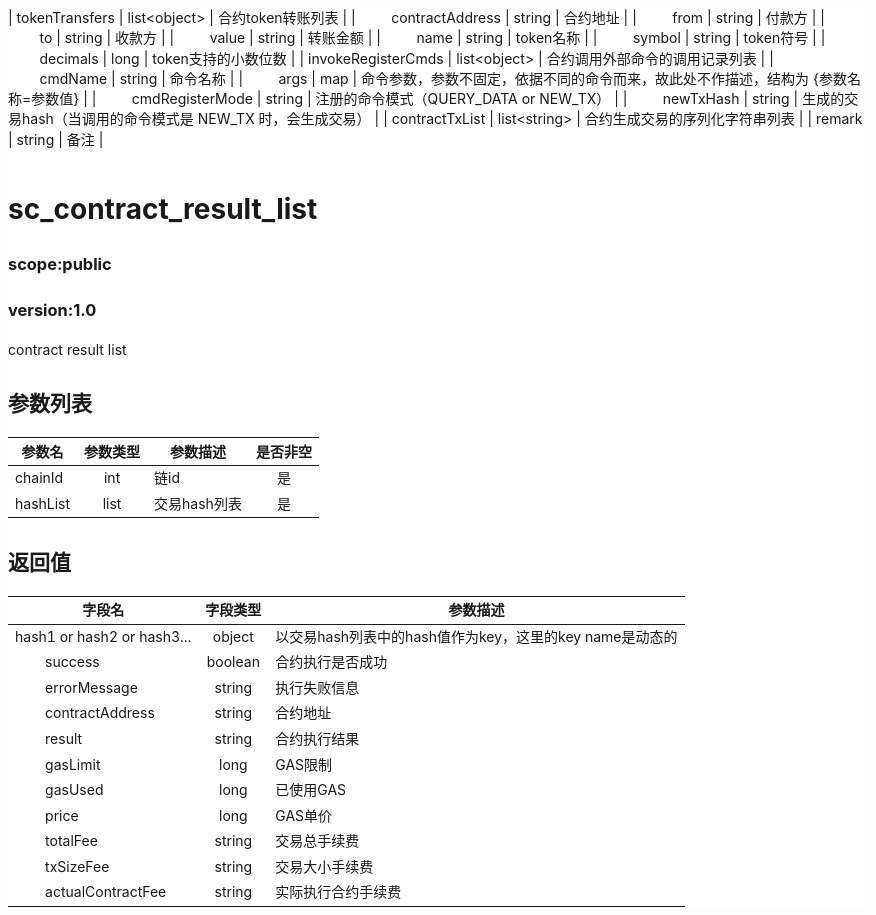 | tokenTransfers                                                                                        | list&lt;object> | 合约token转账列表                                 |
| &nbsp;&nbsp;&nbsp;&nbsp;&nbsp;&nbsp;&nbsp;&nbsp;contractAddress                                       |     string      | 合约地址                                        |
| &nbsp;&nbsp;&nbsp;&nbsp;&nbsp;&nbsp;&nbsp;&nbsp;from                                                  |     string      | 付款方                                         |
| &nbsp;&nbsp;&nbsp;&nbsp;&nbsp;&nbsp;&nbsp;&nbsp;to                                                    |     string      | 收款方                                         |
| &nbsp;&nbsp;&nbsp;&nbsp;&nbsp;&nbsp;&nbsp;&nbsp;value                                                 |     string      | 转账金额                                        |
| &nbsp;&nbsp;&nbsp;&nbsp;&nbsp;&nbsp;&nbsp;&nbsp;name                                                  |     string      | token名称                                     |
| &nbsp;&nbsp;&nbsp;&nbsp;&nbsp;&nbsp;&nbsp;&nbsp;symbol                                                |     string      | token符号                                     |
| &nbsp;&nbsp;&nbsp;&nbsp;&nbsp;&nbsp;&nbsp;&nbsp;decimals                                              |      long       | token支持的小数位数                                |
| invokeRegisterCmds                                                                                    | list&lt;object> | 合约调用外部命令的调用记录列表                             |
| &nbsp;&nbsp;&nbsp;&nbsp;&nbsp;&nbsp;&nbsp;&nbsp;cmdName                                               |     string      | 命令名称                                        |
| &nbsp;&nbsp;&nbsp;&nbsp;&nbsp;&nbsp;&nbsp;&nbsp;args                                                  |       map       | 命令参数，参数不固定，依据不同的命令而来，故此处不作描述，结构为 {参数名称=参数值} |
| &nbsp;&nbsp;&nbsp;&nbsp;&nbsp;&nbsp;&nbsp;&nbsp;cmdRegisterMode                                       |     string      | 注册的命令模式（QUERY\_DATA or NEW\_TX）             |
| &nbsp;&nbsp;&nbsp;&nbsp;&nbsp;&nbsp;&nbsp;&nbsp;newTxHash                                             |     string      | 生成的交易hash（当调用的命令模式是 NEW\_TX 时，会生成交易）        |
| contractTxList                                                                                        | list&lt;string> | 合约生成交易的序列化字符串列表                             |
| remark                                                                                                |     string      | 备注                                          |

sc\_contract\_result\_list
==========================
### scope:public
### version:1.0
contract result list

参数列表
----
| 参数名      |     参数类型     | 参数描述     | 是否非空 |
| -------- |:------------:| -------- |:----:|
| chainId  |     int      | 链id      |  是   |
| hashList | list<string> | 交易hash列表 |  是   |

返回值
---
| 字段名                                                                                                                                                   |      字段类型       | 参数描述                                        |
| ----------------------------------------------------------------------------------------------------------------------------------------------------- |:---------------:| ------------------------------------------- |
| hash1 or hash2 or hash3...                                                                                                                            |     object      | 以交易hash列表中的hash值作为key，这里的key name是动态的       |
| &nbsp;&nbsp;&nbsp;&nbsp;&nbsp;&nbsp;&nbsp;&nbsp;success                                                                                               |     boolean     | 合约执行是否成功                                    |
| &nbsp;&nbsp;&nbsp;&nbsp;&nbsp;&nbsp;&nbsp;&nbsp;errorMessage                                                                                          |     string      | 执行失败信息                                      |
| &nbsp;&nbsp;&nbsp;&nbsp;&nbsp;&nbsp;&nbsp;&nbsp;contractAddress                                                                                       |     string      | 合约地址                                        |
| &nbsp;&nbsp;&nbsp;&nbsp;&nbsp;&nbsp;&nbsp;&nbsp;result                                                                                                |     string      | 合约执行结果                                      |
| &nbsp;&nbsp;&nbsp;&nbsp;&nbsp;&nbsp;&nbsp;&nbsp;gasLimit                                                                                              |      long       | GAS限制                                       |
| &nbsp;&nbsp;&nbsp;&nbsp;&nbsp;&nbsp;&nbsp;&nbsp;gasUsed                                                                                               |      long       | 已使用GAS                                      |
| &nbsp;&nbsp;&nbsp;&nbsp;&nbsp;&nbsp;&nbsp;&nbsp;price                                                                                                 |      long       | GAS单价                                       |
| &nbsp;&nbsp;&nbsp;&nbsp;&nbsp;&nbsp;&nbsp;&nbsp;totalFee                                                                                              |     string      | 交易总手续费                                      |
| &nbsp;&nbsp;&nbsp;&nbsp;&nbsp;&nbsp;&nbsp;&nbsp;txSizeFee                                                                                             |     string      | 交易大小手续费                                     |
| &nbsp;&nbsp;&nbsp;&nbsp;&nbsp;&nbsp;&nbsp;&nbsp;actualContractFee                                                                                     |     string      | 实际执行合约手续费                                   |